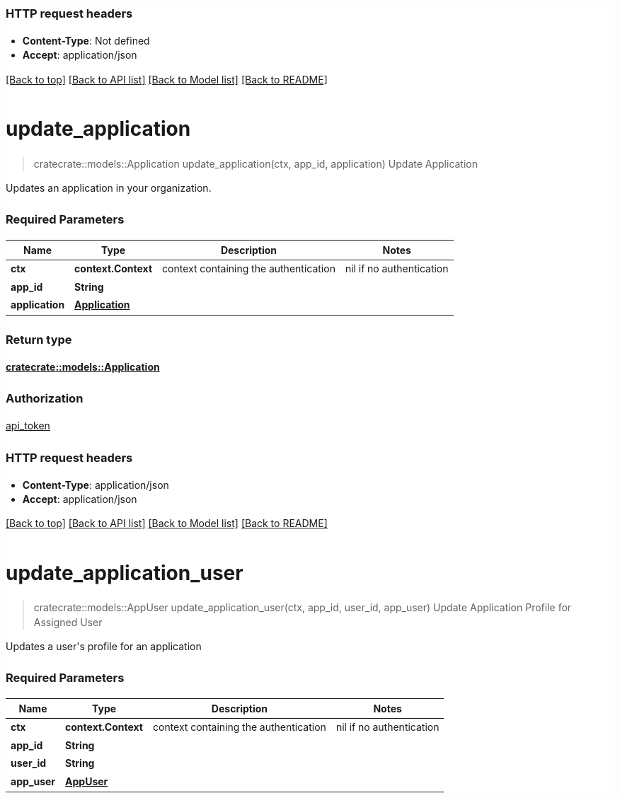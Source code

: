 ### HTTP request headers

 - **Content-Type**: Not defined
 - **Accept**: application/json

[[Back to top]](#) [[Back to API list]](../README.md#documentation-for-api-endpoints) [[Back to Model list]](../README.md#documentation-for-models) [[Back to README]](../README.md)

# **update_application**
> cratecrate::models::Application update_application(ctx, app_id, application)
Update Application

Updates an application in your organization.

### Required Parameters

Name | Type | Description  | Notes
------------- | ------------- | ------------- | -------------
 **ctx** | **context.Context** | context containing the authentication | nil if no authentication
  **app_id** | **String**|  | 
  **application** | [**Application**](Application.md)|  | 

### Return type

[**cratecrate::models::Application**](Application.md)

### Authorization

[api_token](../README.md#api_token)

### HTTP request headers

 - **Content-Type**: application/json
 - **Accept**: application/json

[[Back to top]](#) [[Back to API list]](../README.md#documentation-for-api-endpoints) [[Back to Model list]](../README.md#documentation-for-models) [[Back to README]](../README.md)

# **update_application_user**
> cratecrate::models::AppUser update_application_user(ctx, app_id, user_id, app_user)
Update Application Profile for Assigned User

Updates a user's profile for an application

### Required Parameters

Name | Type | Description  | Notes
------------- | ------------- | ------------- | -------------
 **ctx** | **context.Context** | context containing the authentication | nil if no authentication
  **app_id** | **String**|  | 
  **user_id** | **String**|  | 
  **app_user** | [**AppUser**](AppUser.md)|  | 
